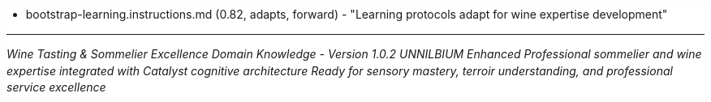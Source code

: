 - bootstrap-learning.instructions.md (0.82, adapts, forward) - "Learning protocols adapt for wine expertise development"

---

*Wine Tasting & Sommelier Excellence Domain Knowledge - Version 1.0.2 UNNILBIUM Enhanced*
*Professional sommelier and wine expertise integrated with Catalyst cognitive architecture*
*Ready for sensory mastery, terroir understanding, and professional service excellence*


